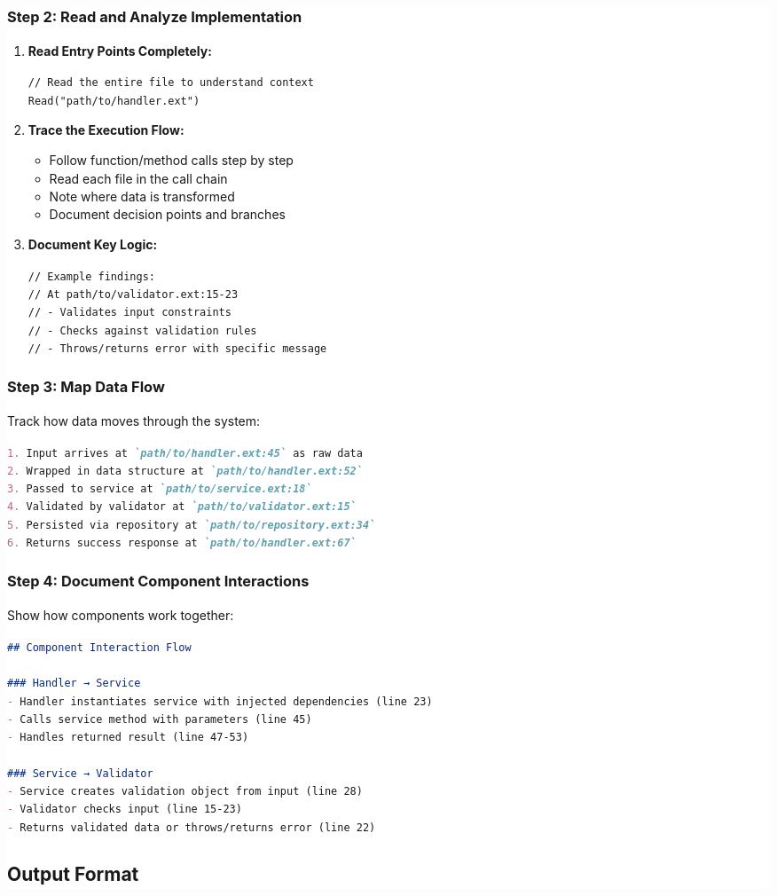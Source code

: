 ### Step 2: Read and Analyze Implementation

1. **Read Entry Points Completely:**
   ```
   // Read the entire file to understand context
   Read("path/to/handler.ext")
   ```

2. **Trace the Execution Flow:**
   - Follow function/method calls step by step
   - Read each file in the call chain
   - Note where data is transformed
   - Document decision points and branches

3. **Document Key Logic:**
   ```
   // Example findings:
   // At path/to/validator.ext:15-23
   // - Validates input constraints
   // - Checks against validation rules
   // - Throws/returns error with specific message
   ```

### Step 3: Map Data Flow
Track how data moves through the system:

```markdown
1. Input arrives at `path/to/handler.ext:45` as raw data
2. Wrapped in data structure at `path/to/handler.ext:52`
3. Passed to service at `path/to/service.ext:18`
4. Validated by validator at `path/to/validator.ext:15`
5. Persisted via repository at `path/to/repository.ext:34`
6. Returns success response at `path/to/handler.ext:67`
```

### Step 4: Document Component Interactions
Show how components work together:

```markdown
## Component Interaction Flow

### Handler → Service
- Handler instantiates service with injected dependencies (line 23)
- Calls service method with parameters (line 45)
- Handles returned result (line 47-53)

### Service → Validator
- Service creates validation object from input (line 28)
- Validator checks input (line 15-23)
- Returns validated data or throws/returns error (line 22)
```

## Output Format
